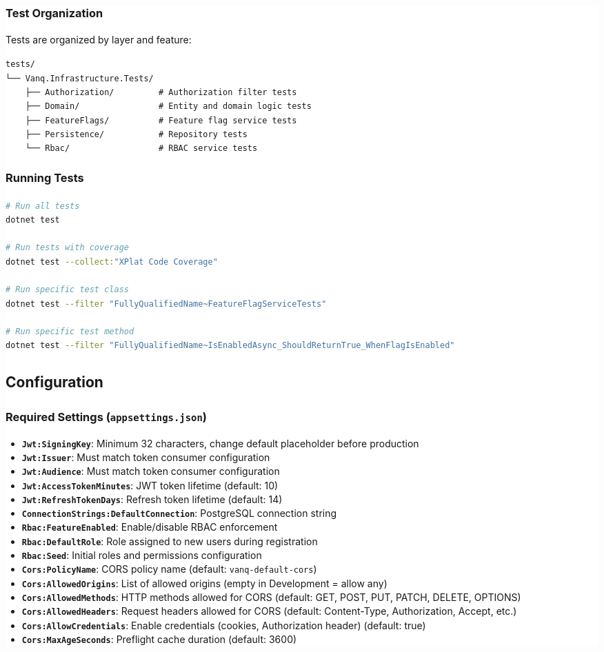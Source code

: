 ### Test Organization

Tests are organized by layer and feature:

```
tests/
└── Vanq.Infrastructure.Tests/
    ├── Authorization/         # Authorization filter tests
    ├── Domain/                # Entity and domain logic tests
    ├── FeatureFlags/          # Feature flag service tests
    ├── Persistence/           # Repository tests
    └── Rbac/                  # RBAC service tests
```

### Running Tests

```bash
# Run all tests
dotnet test

# Run tests with coverage
dotnet test --collect:"XPlat Code Coverage"

# Run specific test class
dotnet test --filter "FullyQualifiedName~FeatureFlagServiceTests"

# Run specific test method
dotnet test --filter "FullyQualifiedName~IsEnabledAsync_ShouldReturnTrue_WhenFlagIsEnabled"
```

## Configuration

### Required Settings (`appsettings.json`)

- **`Jwt:SigningKey`**: Minimum 32 characters, change default placeholder before production
- **`Jwt:Issuer`**: Must match token consumer configuration
- **`Jwt:Audience`**: Must match token consumer configuration
- **`Jwt:AccessTokenMinutes`**: JWT token lifetime (default: 10)
- **`Jwt:RefreshTokenDays`**: Refresh token lifetime (default: 14)
- **`ConnectionStrings:DefaultConnection`**: PostgreSQL connection string
- **`Rbac:FeatureEnabled`**: Enable/disable RBAC enforcement
- **`Rbac:DefaultRole`**: Role assigned to new users during registration
- **`Rbac:Seed`**: Initial roles and permissions configuration
- **`Cors:PolicyName`**: CORS policy name (default: `vanq-default-cors`)
- **`Cors:AllowedOrigins`**: List of allowed origins (empty in Development = allow any)
- **`Cors:AllowedMethods`**: HTTP methods allowed for CORS (default: GET, POST, PUT, PATCH, DELETE, OPTIONS)
- **`Cors:AllowedHeaders`**: Request headers allowed for CORS (default: Content-Type, Authorization, Accept, etc.)
- **`Cors:AllowCredentials`**: Enable credentials (cookies, Authorization header) (default: true)
- **`Cors:MaxAgeSeconds`**: Preflight cache duration (default: 3600)
